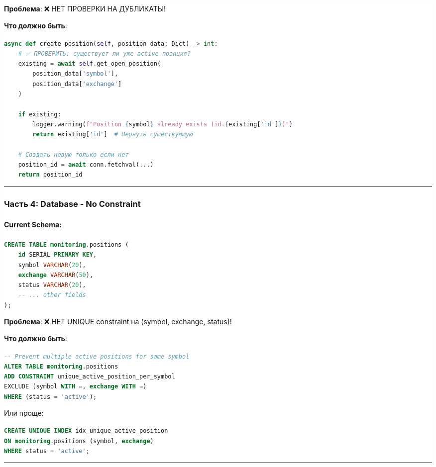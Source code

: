 **Проблема**: ❌ НЕТ ПРОВЕРКИ НА ДУБЛИКАТЫ!

**Что должно быть**:
```python
async def create_position(self, position_data: Dict) -> int:
    # ✅ ПРОВЕРИТЬ: существует ли уже active позиция?
    existing = await self.get_open_position(
        position_data['symbol'],
        position_data['exchange']
    )

    if existing:
        logger.warning(f"Position {symbol} already exists (id={existing['id']})")
        return existing['id']  # Вернуть существующую

    # Создать новую только если нет
    position_id = await conn.fetchval(...)
    return position_id
```

---

### Часть 4: Database - No Constraint

#### Current Schema:

```sql
CREATE TABLE monitoring.positions (
    id SERIAL PRIMARY KEY,
    symbol VARCHAR(20),
    exchange VARCHAR(50),
    status VARCHAR(20),
    -- ... other fields
);
```

**Проблема**: ❌ НЕТ UNIQUE constraint на (symbol, exchange, status)!

**Что должно быть**:
```sql
-- Prevent multiple active positions for same symbol
ALTER TABLE monitoring.positions
ADD CONSTRAINT unique_active_position_per_symbol
EXCLUDE (symbol WITH =, exchange WITH =)
WHERE (status = 'active');
```

Или проще:
```sql
CREATE UNIQUE INDEX idx_unique_active_position
ON monitoring.positions (symbol, exchange)
WHERE status = 'active';
```

---
